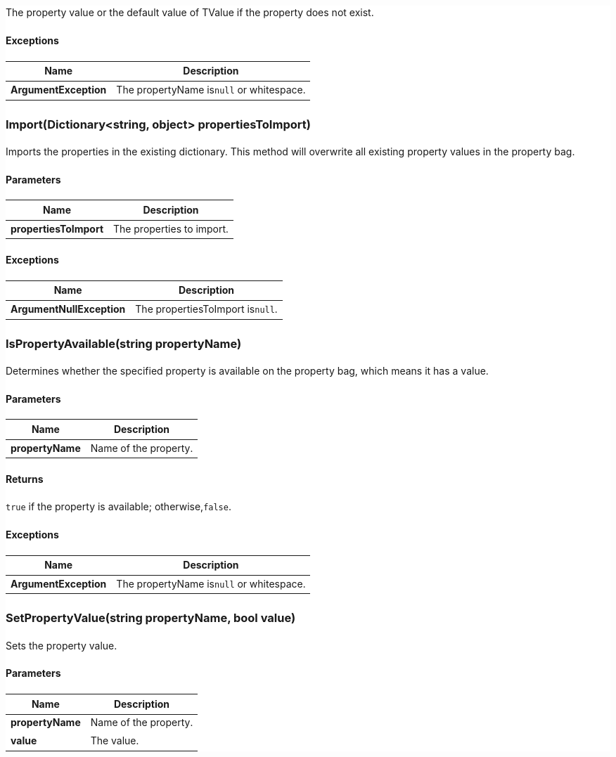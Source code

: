 The property value or the default value of TValue if the property does not exist.

#### Exceptions

Name|Description
---|---
**ArgumentException**|The propertyName is`null` or whitespace.

### Import(Dictionary&lt;string, object&gt; propertiesToImport)

Imports the properties in the existing dictionary. This method will overwrite all existing property values in the property bag.

#### Parameters

Name|Description
---|---
**propertiesToImport**|The properties to import.

#### Exceptions

Name|Description
---|---
**ArgumentNullException**|The propertiesToImport is`null`.

### IsPropertyAvailable(string propertyName)

Determines whether the specified property is available on the property bag, which means it has a value.

#### Parameters

Name|Description
---|---
**propertyName**|Name of the property.

#### Returns

`true` if the property is available; otherwise,`false`.

#### Exceptions

Name|Description
---|---
**ArgumentException**|The propertyName is`null` or whitespace.

### SetPropertyValue(string propertyName, bool value)

Sets the property value.

#### Parameters

Name|Description
---|---
**propertyName**|Name of the property.
**value**|The value.
